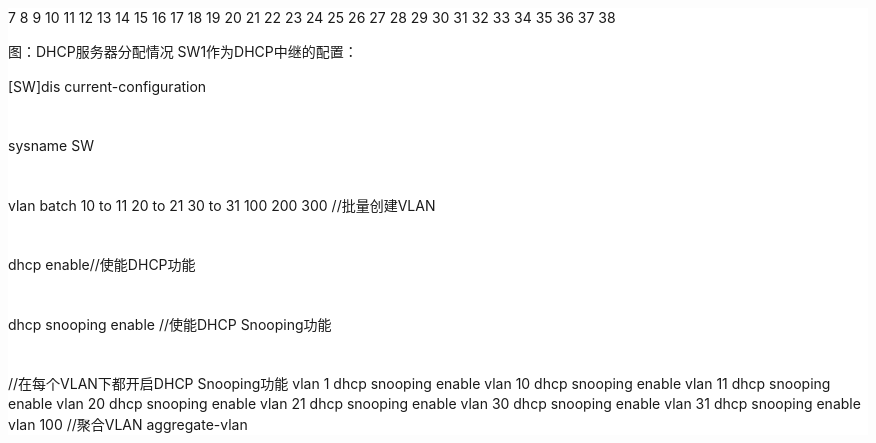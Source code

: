 7
8
9
10
11
12
13
14
15
16
17
18
19
20
21
22
23
24
25
26
27
28
29
30
31
32
33
34
35
36
37
38


图：DHCP服务器分配情况
SW1作为DHCP中继的配置：

[SW]dis current-configuration 
#
sysname SW
#
vlan batch 10 to 11 20 to 21 30 to 31 100 200 300 
//批量创建VLAN
#
dhcp enable//使能DHCP功能 
#
dhcp snooping enable //使能DHCP Snooping功能
#
//在每个VLAN下都开启DHCP Snooping功能
vlan 1
 dhcp snooping enable
vlan 10
 dhcp snooping enable
vlan 11
 dhcp snooping enable
vlan 20
 dhcp snooping enable
vlan 21
 dhcp snooping enable
vlan 30
 dhcp snooping enable
vlan 31
 dhcp snooping enable
vlan 100 //聚合VLAN
 aggregate-vlan 